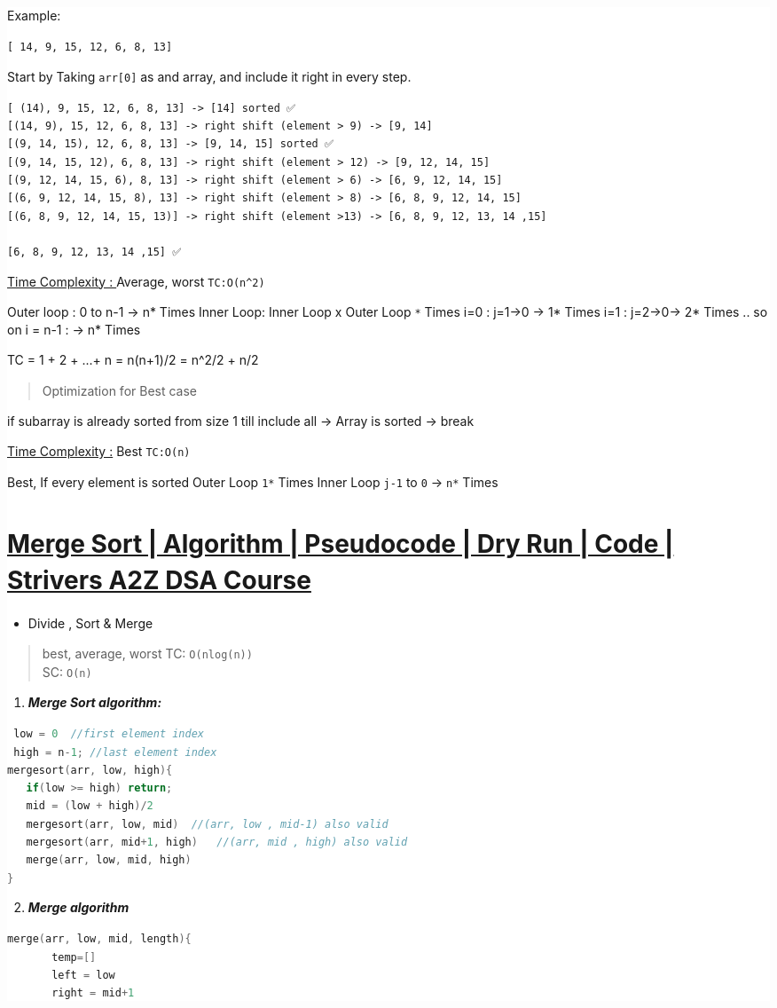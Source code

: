 Example:
```
[ 14, 9, 15, 12, 6, 8, 13]
```

Start by Taking `arr[0]` as and array, and include it right in every step.
```
[ (14), 9, 15, 12, 6, 8, 13] -> [14] sorted ✅
[(14, 9), 15, 12, 6, 8, 13] -> right shift (element > 9) -> [9, 14]
[(9, 14, 15), 12, 6, 8, 13] -> [9, 14, 15] sorted ✅
[(9, 14, 15, 12), 6, 8, 13] -> right shift (element > 12) -> [9, 12, 14, 15]
[(9, 12, 14, 15, 6), 8, 13] -> right shift (element > 6) -> [6, 9, 12, 14, 15]
[(6, 9, 12, 14, 15, 8), 13] -> right shift (element > 8) -> [6, 8, 9, 12, 14, 15]
[(6, 8, 9, 12, 14, 15, 13)] -> right shift (element >13) -> [6, 8, 9, 12, 13, 14 ,15]

[6, 8, 9, 12, 13, 14 ,15] ✅
```


<ins> Time Complexity : </ins>
Average, worst `TC:O(n^2)`

Outer loop : 0 to n-1 -> n* Times
Inner Loop: Inner Loop x Outer Loop `*` Times
i=0 : j=1->0 -> 1* Times
i=1 : j=2->0-> 2* Times
.. so on
i = n-1 : -> n* Times

TC = 1 + 2 + ...+ n = n(n+1)/2 = n^2/2 + n/2

> Optimization for Best case

if subarray is already sorted from size 1 till include all -> Array is sorted -> break

<ins>Time Complexity :</ins>
Best `TC:O(n)`

Best, If every element is sorted
Outer Loop `1*` Times
Inner Loop  `j-1` to `0` -> `n*` Times



# [Merge Sort | Algorithm | Pseudocode | Dry Run | Code | Strivers A2Z DSA Course](https://youtu.be/ogjf7ORKfd8)

- Divide , Sort & Merge

> best, average, worst  TC: `O(nlog(n))`  
> SC: `O(n)`


1. ***Merge Sort algorithm:***
 ```cpp
  low = 0  //first element index
  high = n-1; //last element index
 mergesort(arr, low, high){
    if(low >= high) return;
    mid = (low + high)/2
    mergesort(arr, low, mid)  //(arr, low , mid-1) also valid
    mergesort(arr, mid+1, high)   //(arr, mid , high) also valid
    merge(arr, low, mid, high)      
 }
 ```
2. ***Merge algorithm***
 ```cpp
 merge(arr, low, mid, length){
        temp=[]
        left = low
        right = mid+1
 ```